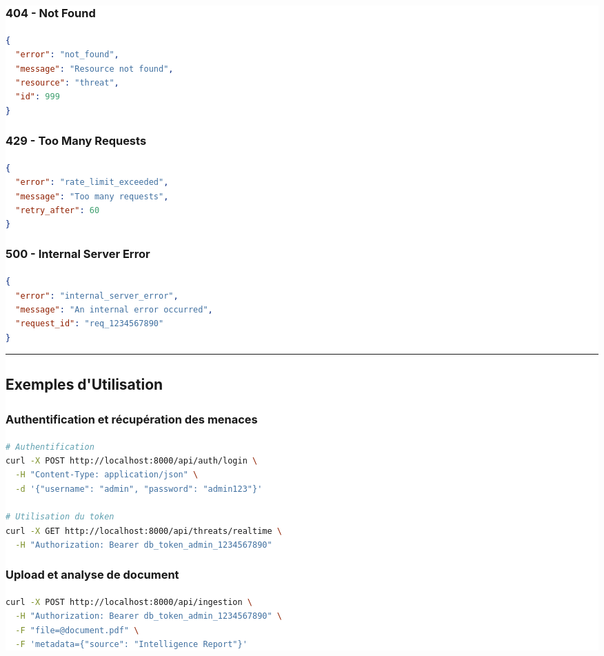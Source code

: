 ### 404 - Not Found
```json
{
  "error": "not_found",
  "message": "Resource not found",
  "resource": "threat",
  "id": 999
}
```

### 429 - Too Many Requests
```json
{
  "error": "rate_limit_exceeded",
  "message": "Too many requests",
  "retry_after": 60
}
```

### 500 - Internal Server Error
```json
{
  "error": "internal_server_error",
  "message": "An internal error occurred",
  "request_id": "req_1234567890"
}
```

---

## Exemples d'Utilisation

### Authentification et récupération des menaces
```bash
# Authentification
curl -X POST http://localhost:8000/api/auth/login \
  -H "Content-Type: application/json" \
  -d '{"username": "admin", "password": "admin123"}'

# Utilisation du token
curl -X GET http://localhost:8000/api/threats/realtime \
  -H "Authorization: Bearer db_token_admin_1234567890"
```

### Upload et analyse de document
```bash
curl -X POST http://localhost:8000/api/ingestion \
  -H "Authorization: Bearer db_token_admin_1234567890" \
  -F "file=@document.pdf" \
  -F 'metadata={"source": "Intelligence Report"}'
```
